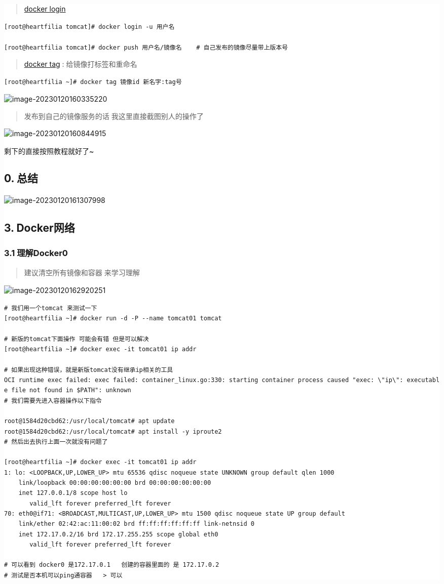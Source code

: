 > [docker login](https://docs.docker.com/engine/reference/commandline/login/)


```shell
[root@heartfilia tomcat]# docker login -u 用户名

[root@heartfilia tomcat]# docker push 用户名/镜像名    # 自己发布的镜像尽量带上版本号
```

> [docker tag](https://docs.docker.com/engine/reference/commandline/tag/) : 给镜像打标签和重命名

```shell
[root@heartfilia ~]# docker tag 镜像id 新名字:tag号
```

![image-20230120160335220](https://static.litetools.top/blogs/docker_notes/image-20230120160335220.png)

> 发布到自己的镜像服务的话 我这里直接截图别人的操作了

![image-20230120160844915](https://static.litetools.top/blogs/docker_notes/image-20230120160844915.png)

剩下的直接按照教程就好了~



## 0. 总结

![image-20230120161307998](https://static.litetools.top/blogs/docker_notes/image-20230120161307998.png)



## 3. Docker网络

### 3.1 理解Docker0

> 建议清空所有镜像和容器 来学习理解

![image-20230120162920251](https://static.litetools.top/blogs/docker_notes/image-20230120162920251.png)

```shell
# 我们用一个tomcat 来测试一下
[root@heartfilia ~]# docker run -d -P --name tomcat01 tomcat

# 新版的tomcat下面操作 可能会有错 但是可以解决
[root@heartfilia ~]# docker exec -it tomcat01 ip addr

# 如果出现这种错误，就是新版tomcat没有继承ip相关的工具
OCI runtime exec failed: exec failed: container_linux.go:330: starting container process caused "exec: \"ip\": executable file not found in $PATH": unknown
# 我们需要先进入容器操作以下指令

root@1584d20cbd62:/usr/local/tomcat# apt update
root@1584d20cbd62:/usr/local/tomcat# apt install -y iproute2
# 然后出去执行上面一次就没有问题了

[root@heartfilia ~]# docker exec -it tomcat01 ip addr
1: lo: <LOOPBACK,UP,LOWER_UP> mtu 65536 qdisc noqueue state UNKNOWN group default qlen 1000
    link/loopback 00:00:00:00:00:00 brd 00:00:00:00:00:00
    inet 127.0.0.1/8 scope host lo
       valid_lft forever preferred_lft forever
70: eth0@if71: <BROADCAST,MULTICAST,UP,LOWER_UP> mtu 1500 qdisc noqueue state UP group default 
    link/ether 02:42:ac:11:00:02 brd ff:ff:ff:ff:ff:ff link-netnsid 0
    inet 172.17.0.2/16 brd 172.17.255.255 scope global eth0
       valid_lft forever preferred_lft forever

# 可以看到 docker0 是172.17.0.1   创建的容器里面的 是 172.17.0.2
# 测试是否本机可以ping通容器   > 可以
```